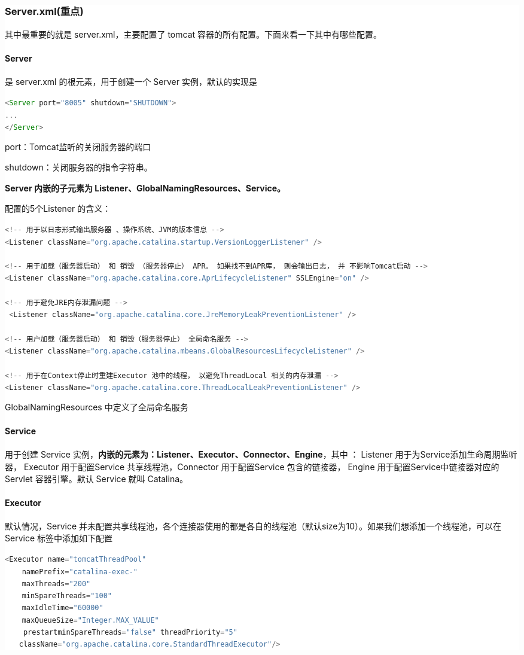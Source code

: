 ### Server.xml(重点)

 其中最重要的就是 server.xml，主要配置了 tomcat 容器的所有配置。下面来看一下其中有哪些配置。

#### **Server**

是 server.xml 的根元素，用于创建一个 Server 实例，默认的实现是

```javascript
<Server port="8005" shutdown="SHUTDOWN"> 
... 
</Server>
```



port：Tomcat监听的关闭服务器的端口

shutdown：关闭服务器的指令字符串。

**Server 内嵌的子元素为 Listener、GlobalNamingResources、Service。**

配置的5个Listener 的含义：

```javascript
<!-- 用于以日志形式输出服务器 、操作系统、JVM的版本信息 --> 
<Listener className="org.apache.catalina.startup.VersionLoggerListener" /> 

<!-- 用于加载（服务器启动） 和 销毁 （服务器停止） APR。 如果找不到APR库， 则会输出日志， 并 不影响Tomcat启动 --> 
<Listener className="org.apache.catalina.core.AprLifecycleListener" SSLEngine="on" /> 

<!-- 用于避免JRE内存泄漏问题 -->
 <Listener className="org.apache.catalina.core.JreMemoryLeakPreventionListener" />

<!-- 用户加载（服务器启动） 和 销毁（服务器停止） 全局命名服务 --> 
<Listener className="org.apache.catalina.mbeans.GlobalResourcesLifecycleListener" /> 

<!-- 用于在Context停止时重建Executor 池中的线程， 以避免ThreadLocal 相关的内存泄漏 -->
<Listener className="org.apache.catalina.core.ThreadLocalLeakPreventionListener" />
```



GlobalNamingResources 中定义了全局命名服务 

#### Service

用于创建 Service 实例，**内嵌的元素为：Listener、Executor、Connector、Engine**，其中 ： Listener 用于为Service添加生命周期监听器， Executor 用于配置Service 共享线程池，Connector 用于配置Service 包含的链接器， Engine 用于配置Service中链接器对应的Servlet 容器引擎。默认 Service 就叫 Catalina。

#### Executor

默认情况，Service 并未配置共享线程池，各个连接器使用的都是各自的线程池（默认size为10）。如果我们想添加一个线程池，可以在 Service 标签中添加如下配置

```javascript
<Executor name="tomcatThreadPool" 
    namePrefix="catalina-exec-" 
    maxThreads="200" 
    minSpareThreads="100" 
    maxIdleTime="60000" 
    maxQueueSize="Integer.MAX_VALUE"                 
　　 prestartminSpareThreads="false" threadPriority="5" 
　　className="org.apache.catalina.core.StandardThreadExecutor"/>    
```
